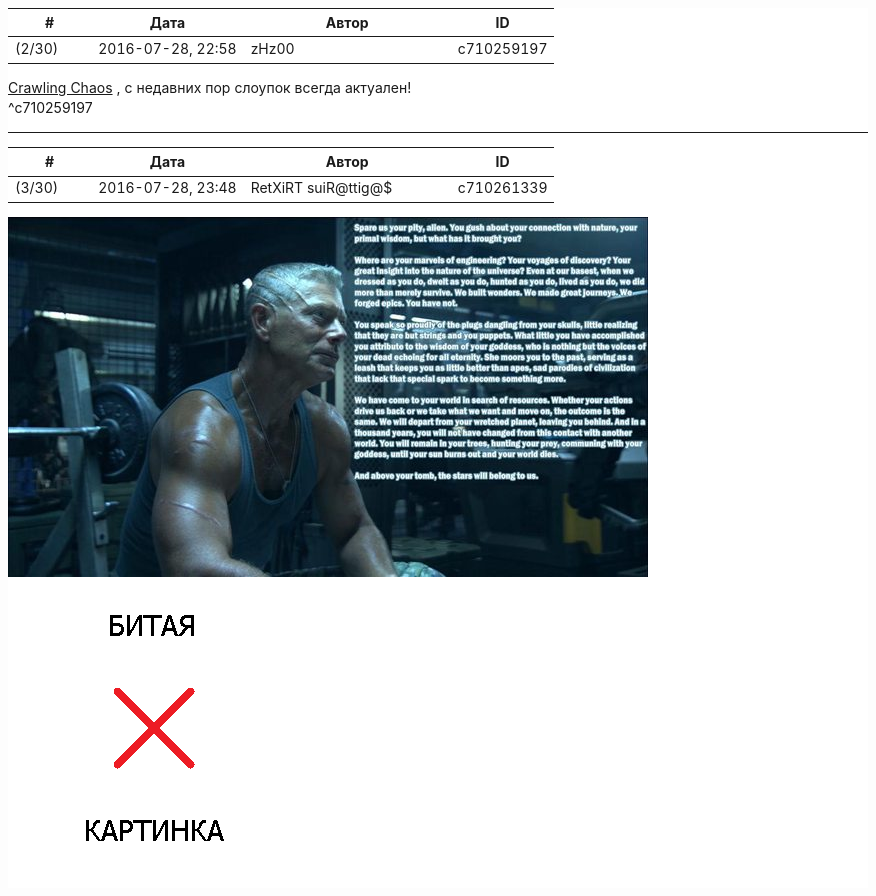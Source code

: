 


|         #         |              Дата              |                     Автор                     |           ID           |
| --- | --- | --- | --- |
| (2/30) | 2016-07-28, 22:58 | zHz00 | c710259197 |

  
  [Crawling Chaos](http://degozaru.diary.ru "de gozaru")  , с недавних пор слоупок всегда актуален!   
 ^c710259197

---



|         #         |              Дата              |                     Автор                     |           ID           |
| --- | --- | --- | --- |
| (3/30) | 2016-07-28, 23:48 | RetXiRT suiR@ttig@$ | c710261339 |

  
   [![](pics/MEgVfl.jpg)](https://zHz00.diary.ru/p209928985.htm?index=1#linkmore209928985m1)    ![](pics/HFY_Avatar.png)     
 